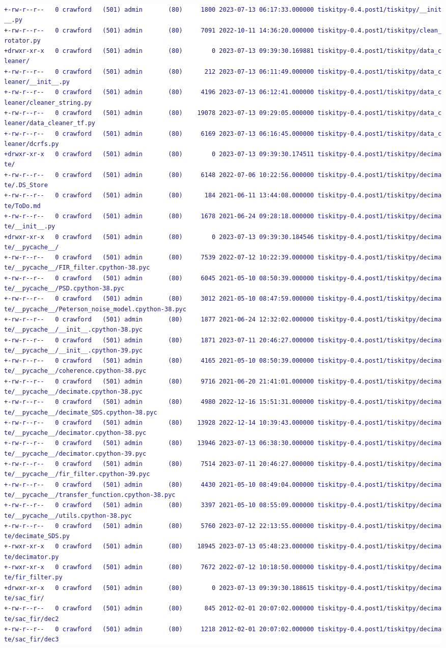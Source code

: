 ```diff
+-rw-r--r--   0 crawford   (501) admin       (80)     1800 2023-07-13 06:17:33.000000 tiskitpy-0.4.post1/tiskitpy/__init__.py
+-rw-r--r--   0 crawford   (501) admin       (80)     7091 2022-10-11 14:36:20.000000 tiskitpy-0.4.post1/tiskitpy/clean_rotator.py
+drwxr-xr-x   0 crawford   (501) admin       (80)        0 2023-07-13 09:39:30.169881 tiskitpy-0.4.post1/tiskitpy/data_cleaner/
+-rw-r--r--   0 crawford   (501) admin       (80)      212 2023-07-13 06:11:49.000000 tiskitpy-0.4.post1/tiskitpy/data_cleaner/__init__.py
+-rw-r--r--   0 crawford   (501) admin       (80)     4196 2023-07-13 06:12:41.000000 tiskitpy-0.4.post1/tiskitpy/data_cleaner/cleaner_string.py
+-rw-r--r--   0 crawford   (501) admin       (80)    19078 2023-07-13 09:29:05.000000 tiskitpy-0.4.post1/tiskitpy/data_cleaner/data_cleaner_tf.py
+-rw-r--r--   0 crawford   (501) admin       (80)     6169 2023-07-13 06:16:45.000000 tiskitpy-0.4.post1/tiskitpy/data_cleaner/dcrfs.py
+drwxr-xr-x   0 crawford   (501) admin       (80)        0 2023-07-13 09:39:30.174511 tiskitpy-0.4.post1/tiskitpy/decimate/
+-rw-r--r--   0 crawford   (501) admin       (80)     6148 2022-07-06 10:22:56.000000 tiskitpy-0.4.post1/tiskitpy/decimate/.DS_Store
+-rw-r--r--   0 crawford   (501) admin       (80)      184 2021-06-11 13:44:08.000000 tiskitpy-0.4.post1/tiskitpy/decimate/ToDo.md
+-rw-r--r--   0 crawford   (501) admin       (80)     1678 2021-06-24 09:28:18.000000 tiskitpy-0.4.post1/tiskitpy/decimate/__init__.py
+drwxr-xr-x   0 crawford   (501) admin       (80)        0 2023-07-13 09:39:30.184546 tiskitpy-0.4.post1/tiskitpy/decimate/__pycache__/
+-rw-r--r--   0 crawford   (501) admin       (80)     7539 2022-07-12 10:22:39.000000 tiskitpy-0.4.post1/tiskitpy/decimate/__pycache__/FIR_filter.cpython-38.pyc
+-rw-r--r--   0 crawford   (501) admin       (80)     6045 2021-05-10 08:50:39.000000 tiskitpy-0.4.post1/tiskitpy/decimate/__pycache__/PSD.cpython-38.pyc
+-rw-r--r--   0 crawford   (501) admin       (80)     3012 2021-05-10 08:47:59.000000 tiskitpy-0.4.post1/tiskitpy/decimate/__pycache__/Peterson_noise_model.cpython-38.pyc
+-rw-r--r--   0 crawford   (501) admin       (80)     1877 2021-06-24 12:32:02.000000 tiskitpy-0.4.post1/tiskitpy/decimate/__pycache__/__init__.cpython-38.pyc
+-rw-r--r--   0 crawford   (501) admin       (80)     1871 2023-07-11 20:46:27.000000 tiskitpy-0.4.post1/tiskitpy/decimate/__pycache__/__init__.cpython-39.pyc
+-rw-r--r--   0 crawford   (501) admin       (80)     4165 2021-05-10 08:50:39.000000 tiskitpy-0.4.post1/tiskitpy/decimate/__pycache__/coherence.cpython-38.pyc
+-rw-r--r--   0 crawford   (501) admin       (80)     9716 2021-06-20 21:41:01.000000 tiskitpy-0.4.post1/tiskitpy/decimate/__pycache__/decimate.cpython-38.pyc
+-rw-r--r--   0 crawford   (501) admin       (80)     4980 2022-12-16 15:51:31.000000 tiskitpy-0.4.post1/tiskitpy/decimate/__pycache__/decimate_SDS.cpython-38.pyc
+-rw-r--r--   0 crawford   (501) admin       (80)    13928 2022-12-14 10:39:43.000000 tiskitpy-0.4.post1/tiskitpy/decimate/__pycache__/decimator.cpython-38.pyc
+-rw-r--r--   0 crawford   (501) admin       (80)    13946 2023-07-13 06:38:30.000000 tiskitpy-0.4.post1/tiskitpy/decimate/__pycache__/decimator.cpython-39.pyc
+-rw-r--r--   0 crawford   (501) admin       (80)     7514 2023-07-11 20:46:27.000000 tiskitpy-0.4.post1/tiskitpy/decimate/__pycache__/fir_filter.cpython-39.pyc
+-rw-r--r--   0 crawford   (501) admin       (80)     4430 2021-05-10 08:49:04.000000 tiskitpy-0.4.post1/tiskitpy/decimate/__pycache__/transfer_function.cpython-38.pyc
+-rw-r--r--   0 crawford   (501) admin       (80)     3397 2021-05-10 08:55:09.000000 tiskitpy-0.4.post1/tiskitpy/decimate/__pycache__/utils.cpython-38.pyc
+-rw-r--r--   0 crawford   (501) admin       (80)     5760 2023-07-12 22:13:55.000000 tiskitpy-0.4.post1/tiskitpy/decimate/decimate_SDS.py
+-rwxr-xr-x   0 crawford   (501) admin       (80)    18945 2023-07-13 05:48:23.000000 tiskitpy-0.4.post1/tiskitpy/decimate/decimator.py
+-rwxr-xr-x   0 crawford   (501) admin       (80)     7672 2022-07-12 10:18:50.000000 tiskitpy-0.4.post1/tiskitpy/decimate/fir_filter.py
+drwxr-xr-x   0 crawford   (501) admin       (80)        0 2023-07-13 09:39:30.188615 tiskitpy-0.4.post1/tiskitpy/decimate/sac_fir/
+-rw-r--r--   0 crawford   (501) admin       (80)      845 2012-02-01 20:07:02.000000 tiskitpy-0.4.post1/tiskitpy/decimate/sac_fir/dec2
+-rw-r--r--   0 crawford   (501) admin       (80)     1218 2012-02-01 20:07:02.000000 tiskitpy-0.4.post1/tiskitpy/decimate/sac_fir/dec3
```